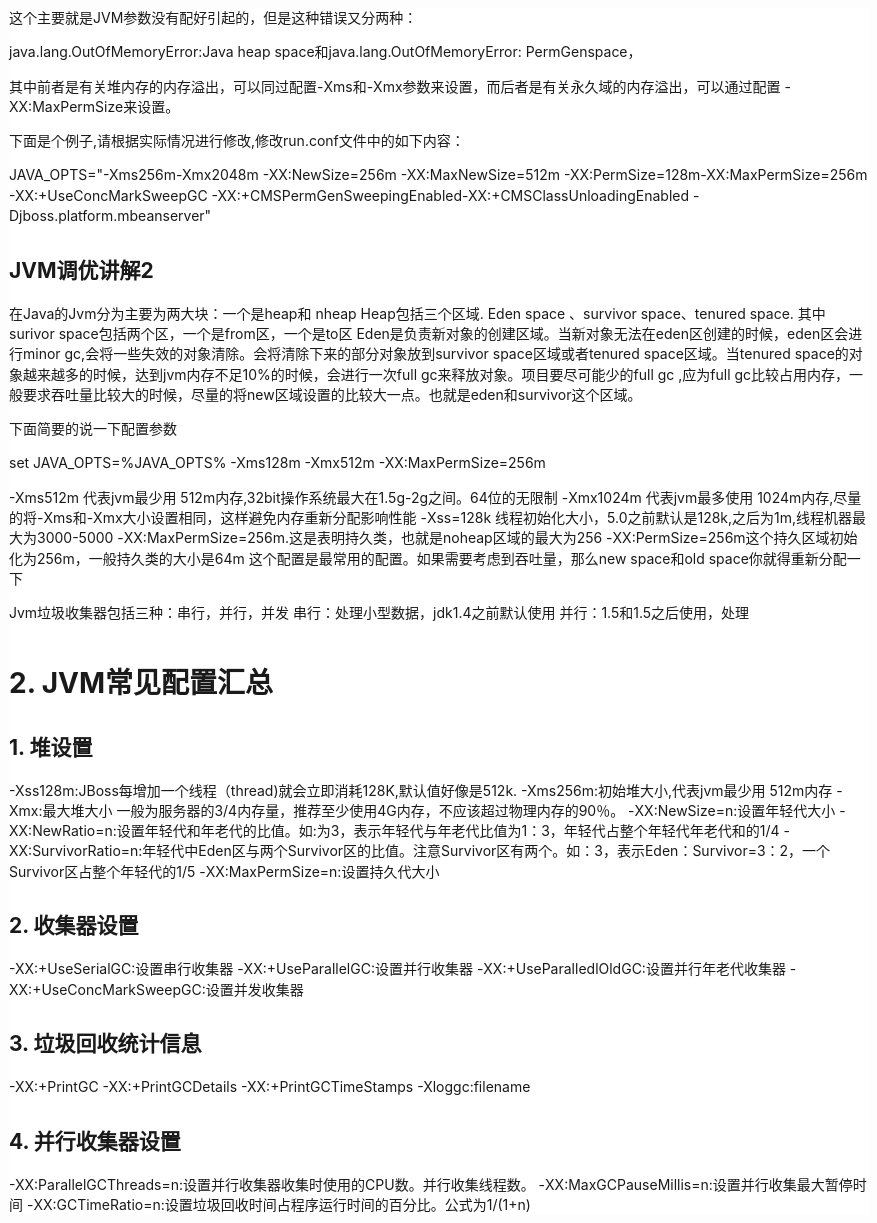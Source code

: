 这个主要就是JVM参数没有配好引起的，但是这种错误又分两种：

java.lang.OutOfMemoryError:Java heap space和java.lang.OutOfMemoryError: PermGenspace，

其中前者是有关堆内存的内存溢出，可以同过配置-Xms和-Xmx参数来设置，而后者是有关永久域的内存溢出，可以通过配置 -XX:MaxPermSize来设置。

下面是个例子,请根据实际情况进行修改,修改run.conf文件中的如下内容：

 JAVA_OPTS="-Xms256m-Xmx2048m -XX:NewSize=256m -XX:MaxNewSize=512m -XX:PermSize=128m-XX:MaxPermSize=256m -XX:+UseConcMarkSweepGC -XX:+CMSPermGenSweepingEnabled-XX:+CMSClassUnloadingEnabled -Djboss.platform.mbeanserver"
## JVM调优讲解2
在Java的Jvm分为主要为两大块：一个是heap和 nheap
Heap包括三个区域. Eden space 、survivor space、tenured space.
其中surivor space包括两个区，一个是from区，一个是to区
Eden是负责新对象的创建区域。当新对象无法在eden区创建的时候，eden区会进行minor gc,会将一些失效的对象清除。会将清除下来的部分对象放到survivor space区域或者tenured space区域。当tenured space的对象越来越多的时候，达到jvm内存不足10%的时候，会进行一次full gc来释放对象。项目要尽可能少的full gc ,应为full gc比较占用内存，一般要求吞吐量比较大的时候，尽量的将new区域设置的比较大一点。也就是eden和survivor这个区域。


下面简要的说一下配置参数

set JAVA_OPTS=%JAVA_OPTS% -Xms128m -Xmx512m -XX:MaxPermSize=256m 

-Xms512m 代表jvm最少用 512m内存,32bit操作系统最大在1.5g-2g之间。64位的无限制
-Xmx1024m 代表jvm最多使用 1024m内存,尽量的将-Xms和-Xmx大小设置相同，这样避免内存重新分配影响性能
-Xss=128k 线程初始化大小，5.0之前默认是128k,之后为1m,线程机器最大为3000-5000
-XX:MaxPermSize=256m.这是表明持久类，也就是noheap区域的最大为256
-XX:PermSize=256m这个持久区域初始化为256m，一般持久类的大小是64m
这个配置是最常用的配置。如果需要考虑到吞吐量，那么new space和old space你就得重新分配一下

 

Jvm垃圾收集器包括三种：串行，并行，并发
串行：处理小型数据，jdk1.4之前默认使用
并行：1.5和1.5之后使用，处理

 

# 2. JVM常见配置汇总
## 1. 堆设置
-Xss128m:JBoss每增加一个线程（thread)就会立即消耗128K,默认值好像是512k.
-Xms256m:初始堆大小,代表jvm最少用 512m内存
-Xmx:最大堆大小 一般为服务器的3/4内存量，推荐至少使用4G内存，不应该超过物理内存的90％。
-XX:NewSize=n:设置年轻代大小
-XX:NewRatio=n:设置年轻代和年老代的比值。如:为3，表示年轻代与年老代比值为1：3，年轻代占整个年轻代年老代和的1/4
-XX:SurvivorRatio=n:年轻代中Eden区与两个Survivor区的比值。注意Survivor区有两个。如：3，表示Eden：Survivor=3：2，一个Survivor区占整个年轻代的1/5
-XX:MaxPermSize=n:设置持久代大小
## 2. 收集器设置
-XX:+UseSerialGC:设置串行收集器
-XX:+UseParallelGC:设置并行收集器
-XX:+UseParalledlOldGC:设置并行年老代收集器
-XX:+UseConcMarkSweepGC:设置并发收集器
## 3. 垃圾回收统计信息
-XX:+PrintGC
-XX:+PrintGCDetails
-XX:+PrintGCTimeStamps
-Xloggc:filename
## 4. 并行收集器设置
-XX:ParallelGCThreads=n:设置并行收集器收集时使用的CPU数。并行收集线程数。
-XX:MaxGCPauseMillis=n:设置并行收集最大暂停时间
-XX:GCTimeRatio=n:设置垃圾回收时间占程序运行时间的百分比。公式为1/(1+n)